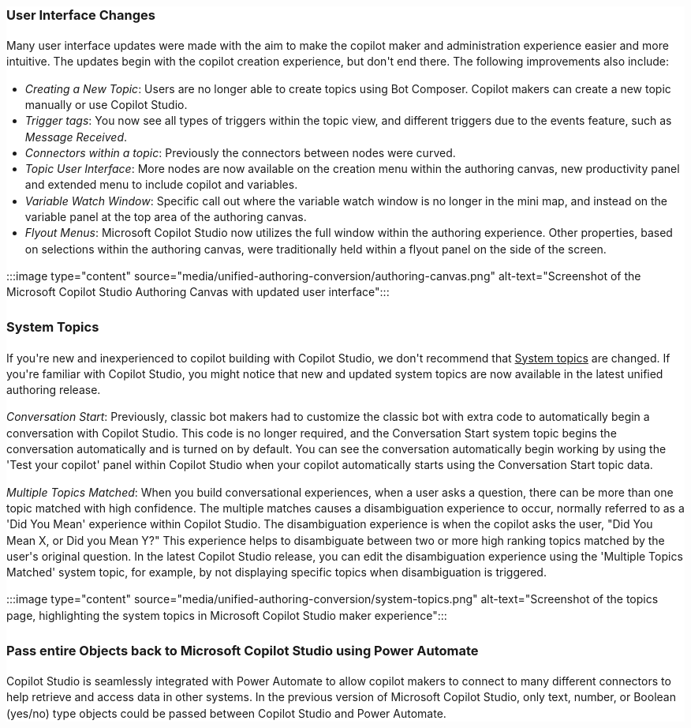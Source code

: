 ### User Interface Changes

Many user interface updates were made with the aim to make the copilot maker and administration experience easier and more intuitive. The updates begin with the copilot creation experience, but don't end there. The following improvements also include:

- *Creating a New Topic*: Users are no longer able to create topics using Bot Composer. Copilot makers can create a new topic manually or use Copilot Studio.
- *Trigger tags*: You now see all types of triggers within the topic view, and different triggers due to the events feature, such as *Message Received*.
- *Connectors within a topic*: Previously the connectors between nodes were curved.
- *Topic User Interface*: More nodes are now available on the creation menu within the authoring canvas, new productivity panel and extended menu to include copilot and variables. 
- *Variable Watch Window*: Specific call out where the variable watch window is no longer in the mini map, and instead on the variable panel at the top area of the authoring canvas.
- *Flyout Menus*: Microsoft Copilot Studio now utilizes the full window within the authoring experience. Other properties, based on selections within the authoring canvas, were traditionally held within a flyout panel on the side of the screen.

:::image type="content" source="media/unified-authoring-conversion/authoring-canvas.png" alt-text="Screenshot of the Microsoft Copilot Studio Authoring Canvas with updated user interface":::

### System Topics

If you're new and inexperienced to copilot building with Copilot Studio, we don't recommend that [System topics](authoring-system-topics.md) are changed. If you're familiar with Copilot Studio, you might notice that new and updated system topics are now available in the latest unified authoring release.

*Conversation Start*: Previously, classic bot makers had to customize the classic bot with extra code to automatically begin a conversation with Copilot Studio. This code is no longer required, and the Conversation Start system topic begins the conversation automatically and is turned on by default. You can see the conversation automatically begin working by using the 'Test your copilot' panel within Copilot Studio when your copilot automatically starts using the Conversation Start topic data.

*Multiple Topics Matched*: When you build conversational experiences, when a user asks a question, there can be more than one topic matched with high confidence. The multiple matches causes a disambiguation experience to occur, normally referred to as a 'Did You Mean' experience within Copilot Studio. The disambiguation experience is when the copilot asks the user, "Did You Mean X, or Did you Mean Y?" This experience helps to disambiguate between two or more high ranking topics matched by the user's original question. In the latest Copilot Studio release, you can edit the disambiguation experience using the 'Multiple Topics Matched' system topic, for example, by not displaying specific topics when disambiguation is triggered.

:::image type="content" source="media/unified-authoring-conversion/system-topics.png" alt-text="Screenshot of the topics page, highlighting the system topics in Microsoft Copilot Studio maker experience":::

### Pass entire Objects back to Microsoft Copilot Studio using Power Automate

Copilot Studio is seamlessly integrated with Power Automate to allow copilot makers to connect to many different connectors to help retrieve and access data in other systems. In the previous version of Microsoft Copilot Studio, only text, number, or Boolean (yes/no) type objects could be passed between Copilot Studio and Power Automate.
